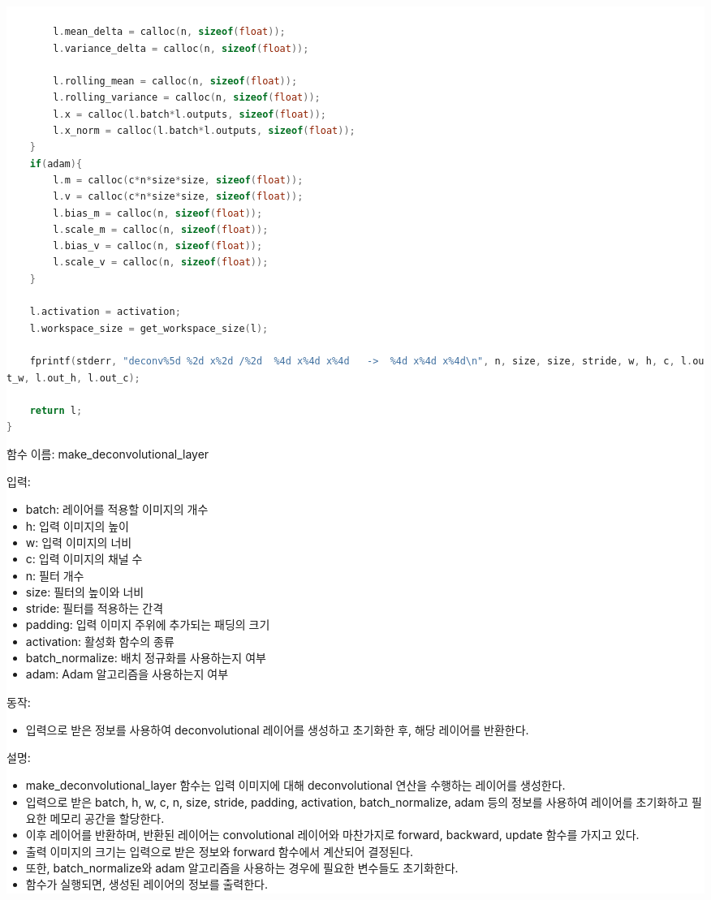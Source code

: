 ```c

        l.mean_delta = calloc(n, sizeof(float));
        l.variance_delta = calloc(n, sizeof(float));

        l.rolling_mean = calloc(n, sizeof(float));
        l.rolling_variance = calloc(n, sizeof(float));
        l.x = calloc(l.batch*l.outputs, sizeof(float));
        l.x_norm = calloc(l.batch*l.outputs, sizeof(float));
    }
    if(adam){
        l.m = calloc(c*n*size*size, sizeof(float));
        l.v = calloc(c*n*size*size, sizeof(float));
        l.bias_m = calloc(n, sizeof(float));
        l.scale_m = calloc(n, sizeof(float));
        l.bias_v = calloc(n, sizeof(float));
        l.scale_v = calloc(n, sizeof(float));
    }

    l.activation = activation;
    l.workspace_size = get_workspace_size(l);

    fprintf(stderr, "deconv%5d %2d x%2d /%2d  %4d x%4d x%4d   ->  %4d x%4d x%4d\n", n, size, size, stride, w, h, c, l.out_w, l.out_h, l.out_c);

    return l;
}
```

함수 이름: make\_deconvolutional\_layer&#x20;

입력:

* batch: 레이어를 적용할 이미지의 개수
* h: 입력 이미지의 높이
* w: 입력 이미지의 너비
* c: 입력 이미지의 채널 수
* n: 필터 개수
* size: 필터의 높이와 너비
* stride: 필터를 적용하는 간격
* padding: 입력 이미지 주위에 추가되는 패딩의 크기
* activation: 활성화 함수의 종류
* batch\_normalize: 배치 정규화를 사용하는지 여부
* adam: Adam 알고리즘을 사용하는지 여부

동작:&#x20;

* 입력으로 받은 정보를 사용하여 deconvolutional 레이어를 생성하고 초기화한 후, 해당 레이어를 반환한다.

설명:&#x20;

* make\_deconvolutional\_layer 함수는 입력 이미지에 대해 deconvolutional 연산을 수행하는 레이어를 생성한다.&#x20;
* 입력으로 받은 batch, h, w, c, n, size, stride, padding, activation, batch\_normalize, adam 등의 정보를 사용하여 레이어를 초기화하고 필요한 메모리 공간을 할당한다.&#x20;
* 이후 레이어를 반환하며, 반환된 레이어는 convolutional 레이어와 마찬가지로 forward, backward, update 함수를 가지고 있다.&#x20;
* 출력 이미지의 크기는 입력으로 받은 정보와 forward 함수에서 계산되어 결정된다.&#x20;
* 또한, batch\_normalize와 adam 알고리즘을 사용하는 경우에 필요한 변수들도 초기화한다.&#x20;
* 함수가 실행되면, 생성된 레이어의 정보를 출력한다.
